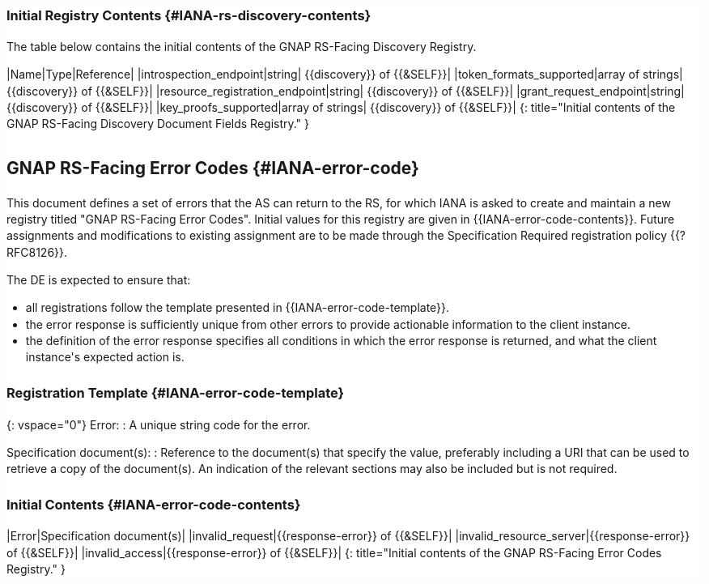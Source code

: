 ### Initial Registry Contents {#IANA-rs-discovery-contents}

The table below contains the initial contents of the GNAP RS-Facing Discovery Registry.

|Name|Type|Reference|
|introspection_endpoint|string| {{discovery}} of {{&SELF}}|
|token_formats_supported|array of strings| {{discovery}} of {{&SELF}}|
|resource_registration_endpoint|string| {{discovery}} of {{&SELF}}|
|grant_request_endpoint|string| {{discovery}} of {{&SELF}}|
|key_proofs_supported|array of strings| {{discovery}} of {{&SELF}}|
{: title="Initial contents of the GNAP RS-Facing Discovery Document Fields Registry." }

## GNAP RS-Facing Error Codes {#IANA-error-code}

This document defines a set of errors that the AS can return to the RS, for which IANA is asked to create and maintain a new registry titled "GNAP RS-Facing Error Codes". Initial values for this registry are given in {{IANA-error-code-contents}}. Future assignments and modifications to existing assignment are to be made through the Specification Required registration policy {{?RFC8126}}.

The DE is expected to ensure that:

- all registrations follow the template presented in {{IANA-error-code-template}}.
- the error response is sufficiently unique from other errors to provide actionable information to the client instance.
- the definition of the error response specifies all conditions in which the error response is returned, and what the client instance's expected action is.

### Registration Template {#IANA-error-code-template}

{: vspace="0"}
Error:
: A unique string code for the error.

Specification document(s):
: Reference to the document(s) that specify the
    value, preferably including a URI that can be used
    to retrieve a copy of the document(s). An indication of the
    relevant sections may also be included but is not required.

### Initial Contents {#IANA-error-code-contents}

|Error|Specification document(s)|
|invalid_request|{{response-error}} of {{&SELF}}|
|invalid_resource_server|{{response-error}} of {{&SELF}}|
|invalid_access|{{response-error}} of {{&SELF}}|
{: title="Initial contents of the GNAP RS-Facing Error Codes Registry." }
